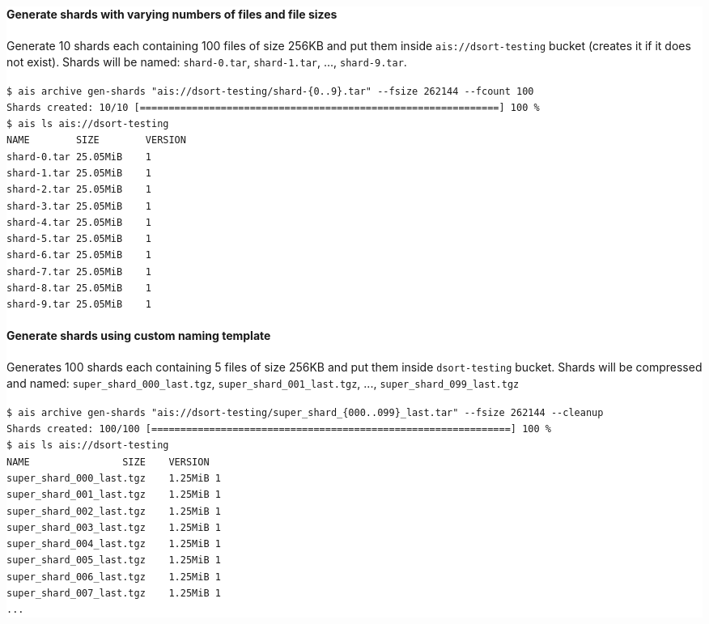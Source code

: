 #### Generate shards with varying numbers of files and file sizes

Generate 10 shards each containing 100 files of size 256KB and put them inside `ais://dsort-testing` bucket (creates it if it does not exist).
Shards will be named: `shard-0.tar`, `shard-1.tar`, ..., `shard-9.tar`.

```console
$ ais archive gen-shards "ais://dsort-testing/shard-{0..9}.tar" --fsize 262144 --fcount 100
Shards created: 10/10 [==============================================================] 100 %
$ ais ls ais://dsort-testing
NAME		SIZE		VERSION
shard-0.tar	25.05MiB	1
shard-1.tar	25.05MiB	1
shard-2.tar	25.05MiB	1
shard-3.tar	25.05MiB	1
shard-4.tar	25.05MiB	1
shard-5.tar	25.05MiB	1
shard-6.tar	25.05MiB	1
shard-7.tar	25.05MiB	1
shard-8.tar	25.05MiB	1
shard-9.tar	25.05MiB	1
```

#### Generate shards using custom naming template

Generates 100 shards each containing 5 files of size 256KB and put them inside `dsort-testing` bucket.
Shards will be compressed and named: `super_shard_000_last.tgz`, `super_shard_001_last.tgz`, ..., `super_shard_099_last.tgz`

```console
$ ais archive gen-shards "ais://dsort-testing/super_shard_{000..099}_last.tar" --fsize 262144 --cleanup
Shards created: 100/100 [==============================================================] 100 %
$ ais ls ais://dsort-testing
NAME				SIZE	VERSION
super_shard_000_last.tgz	1.25MiB	1
super_shard_001_last.tgz	1.25MiB	1
super_shard_002_last.tgz	1.25MiB	1
super_shard_003_last.tgz	1.25MiB	1
super_shard_004_last.tgz	1.25MiB	1
super_shard_005_last.tgz	1.25MiB	1
super_shard_006_last.tgz	1.25MiB	1
super_shard_007_last.tgz	1.25MiB	1
...
```
